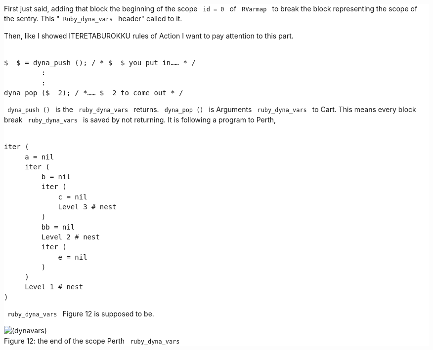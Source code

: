 <p> 
First just said, adding that block the beginning of the scope <code> id = 0 </code> of 
<code> RVarmap </code> to break the block representing the scope of the sentry. This 
"<code> Ruby_dyna_vars </code> header" called to it. 
</p> 

<p> 
Then, like I showed ITERETABUROKKU rules of Action 
I want to pay attention to this part. 
</p> 

<pre class="emlist"> 
$ <vars> $ = dyna_push (); / * $ <vars> $ you put in…… * / 
         : 
         : 
dyna_pop ($ <vars> 2); / *…… $ <vars> 2 to come out * / 
</vars></vars></vars></vars></pre> 

<p> 
<code> dyna_push () </code> is the <code> ruby_dyna_vars </code> returns. <code> dyna_pop () </code> is 
Arguments <code> ruby_dyna_vars </code> to Cart. This means every block break 
<code> ruby_dyna_vars </code> is saved by not returning. 
It is following a program to Perth, 
</p> 

<pre class="emlist"> 
iter ( 
     a = nil 
     iter ( 
         b = nil 
         iter ( 
             c = nil 
             Level 3 # nest 
         ) 
         bb = nil 
         Level 2 # nest 
         iter ( 
             e = nil 
         ) 
     ) 
     Level 1 # nest 
) 
</pre> 

<p> 
<code> ruby_dyna_vars </code> Figure 12 is supposed to be. 
</p> 

<p class="image"> 
<img src="images/ch_syntree_dynavars.jpg" alt="(dynavars)"> <br> 
Figure 12: the end of the scope Perth <code> ruby_dyna_vars </code> 
</p> 
